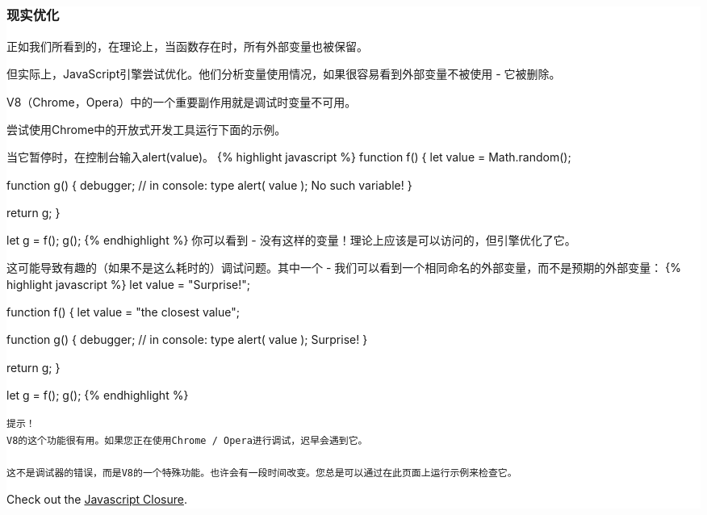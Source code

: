 ### 现实优化
正如我们所看到的，在理论上，当函数存在时，所有外部变量也被保留。

但实际上，JavaScript引擎尝试优化。他们分析变量使用情况，如果很容易看到外部变量不被使用 - 它被删除。

V8（Chrome，Opera）中的一个重要副作用就是调试时变量不可用。

尝试使用Chrome中的开放式开发工具运行下面的示例。

当它暂停时，在控制台输入alert(value)。
{% highlight javascript %}
function f() {
  let value = Math.random();

  function g() {
    debugger; // in console: type alert( value ); No such variable!
  }

  return g;
}

let g = f();
g();
{% endhighlight %}
你可以看到 - 没有这样的变量！理论上应该是可以访问的，但引擎优化了它。

这可能导致有趣的（如果不是这么耗时的）调试问题。其中一个 - 我们可以看到一个相同命名的外部变量，而不是预期的外部变量：
{% highlight javascript %}
let value = "Surprise!";

function f() {
  let value = "the closest value";

  function g() {
    debugger; // in console: type alert( value ); Surprise!
  }

  return g;
}

let g = f();
g();
{% endhighlight %}

```
提示！
V8的这个功能很有用。如果您正在使用Chrome / Opera进行调试，迟早会遇到它。

这不是调试器的错误，而是V8的一个特殊功能。也许会有一段时间改变。您总是可以通过在此页面上运行示例来检查它。
```

Check out the [Javascript Closure].

[Javascript Closure]: https://javascript.info/closure
[lexical environment 0]: https://javascript.info/article/closure/lexical-environment-global@2x.png
[lexical environment 1]: https://javascript.info/article/closure/lexical-environment-global-2@2x.png
[lexical environment 2]: https://javascript.info/article/closure/lexical-environment-global-3@2x.png
[lexical environment 3]: https://javascript.info/article/closure/lexical-environment-simple@2x.png
[lexical environment 4]: https://javascript.info/article/closure/lexical-environment-simple-lookup@2x.png
[lexical environment 5]: https://javascript.info/article/closure/lexical-search-order@2x.png
[lexical environment 6]: https://javascript.info/article/closure/lexenv-nested-makecounter-1@2x.png
[lexical environment 7]: https://javascript.info/article/closure/lexenv-nested-makecounter-2@2x.png
[lexical environment 8]: https://javascript.info/article/closure/lexenv-nested-makecounter-3@2x.png
[lexical environment 9]: https://javascript.info/article/closure/lexenv-nested-makecounter-4@2x.png
[lexical environment 10]: https://javascript.info/article/closure/lexenv-nested-makecounter-5@2x.png
[lexical environment 11]: https://javascript.info/article/closure/lexenv-nested-makecounter-6@2x.png
[lexical environment 12]: https://javascript.info/article/closure/lexenv-nested-work@2x.png
[lexical environment 13]: https://javascript.info/article/closure/lexenv-if@2x.png

